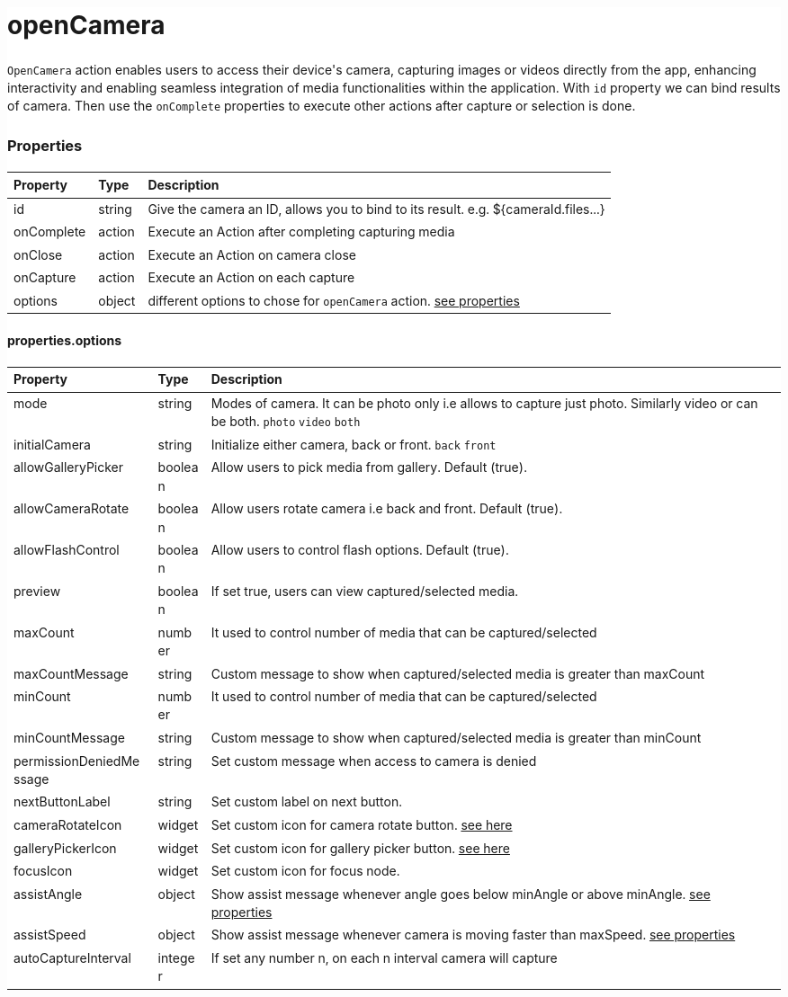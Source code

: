 # openCamera

`OpenCamera` action enables users to access their device's camera, capturing images or videos directly from the app, enhancing interactivity and enabling seamless integration of media functionalities within the application. With `id` property we can bind results of camera. Then use the `onComplete` properties to execute other actions after capture or selection is done.

### Properties

| Property   | Type   | Description                                                                        |
| :--------- | :----- | :--------------------------------------------------------------------------------- |
| id         | string | Give the camera an ID, allows you to bind to its result. e.g. ${cameraId.files...} |
| onComplete | action | Execute an Action after completing capturing media                                 |
| onClose    | action | Execute an Action on camera close                                                  |
| onCapture  | action | Execute an Action on each capture                                                  |
| options    | object | different options to chose for `openCamera` action. [see properties](#)            |

#### properties.options

| Property                | Type    | Description                                                                                                                    |
| :---------------------- | :------ | :----------------------------------------------------------------------------------------------------------------------------- |
| mode                    | string  | Modes of camera. It can be photo only i.e allows to capture just photo. Similarly video or can be both. `photo` `video` `both` |
| initialCamera           | string  | Initialize either camera, back or front. `back` `front`                                                                        |
| allowGalleryPicker      | boolean | Allow users to pick media from gallery. Default (true).                                                                        |
| allowCameraRotate       | boolean | Allow users rotate camera i.e back and front. Default (true).                                                                  |
| allowFlashControl       | boolean | Allow users to control flash options. Default (true).                                                                          |
| preview                 | boolean | If set true, users can view captured/selected media.                                                                           |
| maxCount                | number  | It used to control number of media that can be captured/selected                                                               |
| maxCountMessage         | string  | Custom message to show when captured/selected media is greater than maxCount                                                   |
| minCount                | number  | It used to control number of media that can be captured/selected                                                               |
| minCountMessage         | string  | Custom message to show when captured/selected media is greater than minCount                                                   |
| permissionDeniedMessage | string  | Set custom message when access to camera is denied                                                                             |
| nextButtonLabel         | string  | Set custom label on next button.                                                                                               |
| cameraRotateIcon        | widget  | Set custom icon for camera rotate button. [see here](/widget-reference/Icon)                                                   |
| galleryPickerIcon       | widget  | Set custom icon for gallery picker button. [see here](/widget-reference/Icon)                                                  |
| focusIcon               | widget  | Set custom icon for focus node.                                                                                                |
| assistAngle             | object  | Show assist message whenever angle goes below minAngle or above minAngle. [see properties](#values-for-optionsassistangle)     |
| assistSpeed             | object  | Show assist message whenever camera is moving faster than maxSpeed. [see properties](#values-for-optionsassistspeed)           |
| autoCaptureInterval     | integer | If set any number n, on each n interval camera will capture                                                                    |
